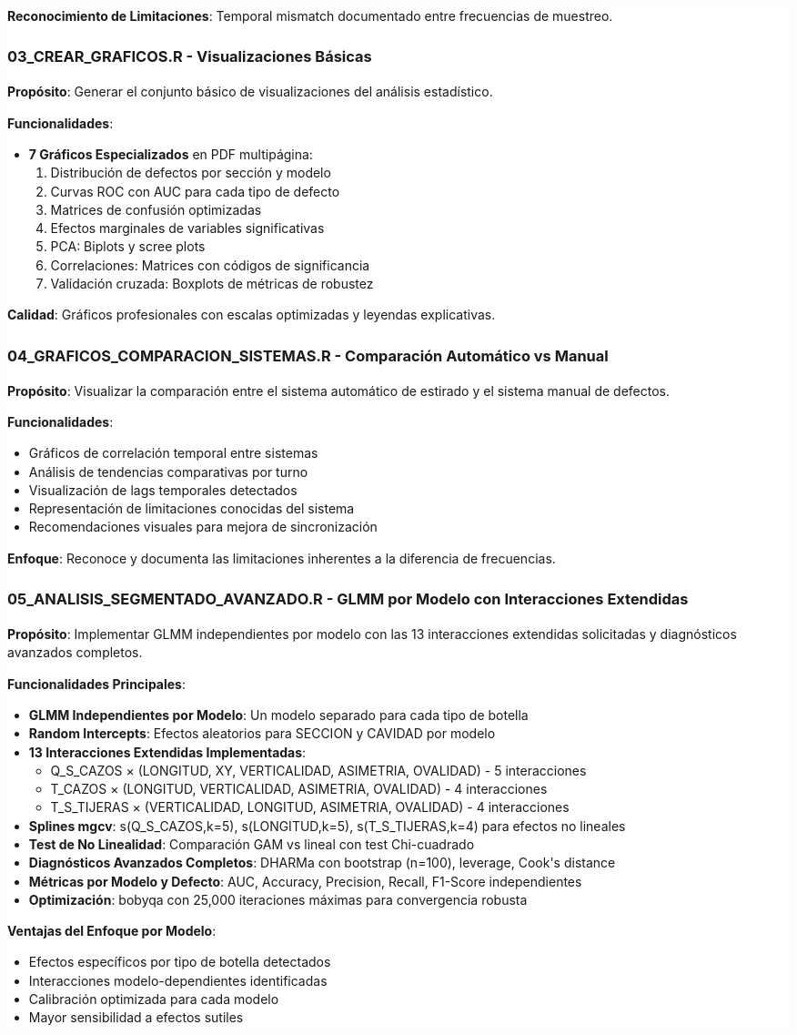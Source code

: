 **Reconocimiento de Limitaciones**: Temporal mismatch documentado entre frecuencias de muestreo.

### 03_CREAR_GRAFICOS.R - Visualizaciones Básicas
**Propósito**: Generar el conjunto básico de visualizaciones del análisis estadístico.

**Funcionalidades**:
- **7 Gráficos Especializados** en PDF multipágina:
  1. Distribución de defectos por sección y modelo
  2. Curvas ROC con AUC para cada tipo de defecto
  3. Matrices de confusión optimizadas
  4. Efectos marginales de variables significativas
  5. PCA: Biplots y scree plots
  6. Correlaciones: Matrices con códigos de significancia
  7. Validación cruzada: Boxplots de métricas de robustez

**Calidad**: Gráficos profesionales con escalas optimizadas y leyendas explicativas.

### 04_GRAFICOS_COMPARACION_SISTEMAS.R - Comparación Automático vs Manual
**Propósito**: Visualizar la comparación entre el sistema automático de estirado y el sistema manual de defectos.

**Funcionalidades**:
- Gráficos de correlación temporal entre sistemas
- Análisis de tendencias comparativas por turno
- Visualización de lags temporales detectados
- Representación de limitaciones conocidas del sistema
- Recomendaciones visuales para mejora de sincronización

**Enfoque**: Reconoce y documenta las limitaciones inherentes a la diferencia de frecuencias.

### 05_ANALISIS_SEGMENTADO_AVANZADO.R - GLMM por Modelo con Interacciones Extendidas
**Propósito**: Implementar GLMM independientes por modelo con las 13 interacciones extendidas solicitadas y diagnósticos avanzados completos.

**Funcionalidades Principales**:
- **GLMM Independientes por Modelo**: Un modelo separado para cada tipo de botella
- **Random Intercepts**: Efectos aleatorios para SECCION y CAVIDAD por modelo
- **13 Interacciones Extendidas Implementadas**:
  - Q_S_CAZOS × (LONGITUD, XY, VERTICALIDAD, ASIMETRIA, OVALIDAD) - 5 interacciones
  - T_CAZOS × (LONGITUD, VERTICALIDAD, ASIMETRIA, OVALIDAD) - 4 interacciones  
  - T_S_TIJERAS × (VERTICALIDAD, LONGITUD, ASIMETRIA, OVALIDAD) - 4 interacciones
- **Splines mgcv**: s(Q_S_CAZOS,k=5), s(LONGITUD,k=5), s(T_S_TIJERAS,k=4) para efectos no lineales
- **Test de No Linealidad**: Comparación GAM vs lineal con test Chi-cuadrado
- **Diagnósticos Avanzados Completos**: DHARMa con bootstrap (n=100), leverage, Cook's distance
- **Métricas por Modelo y Defecto**: AUC, Accuracy, Precision, Recall, F1-Score independientes
- **Optimización**: bobyqa con 25,000 iteraciones máximas para convergencia robusta

**Ventajas del Enfoque por Modelo**:
- Efectos específicos por tipo de botella detectados
- Interacciones modelo-dependientes identificadas
- Calibración optimizada para cada modelo
- Mayor sensibilidad a efectos sutiles
